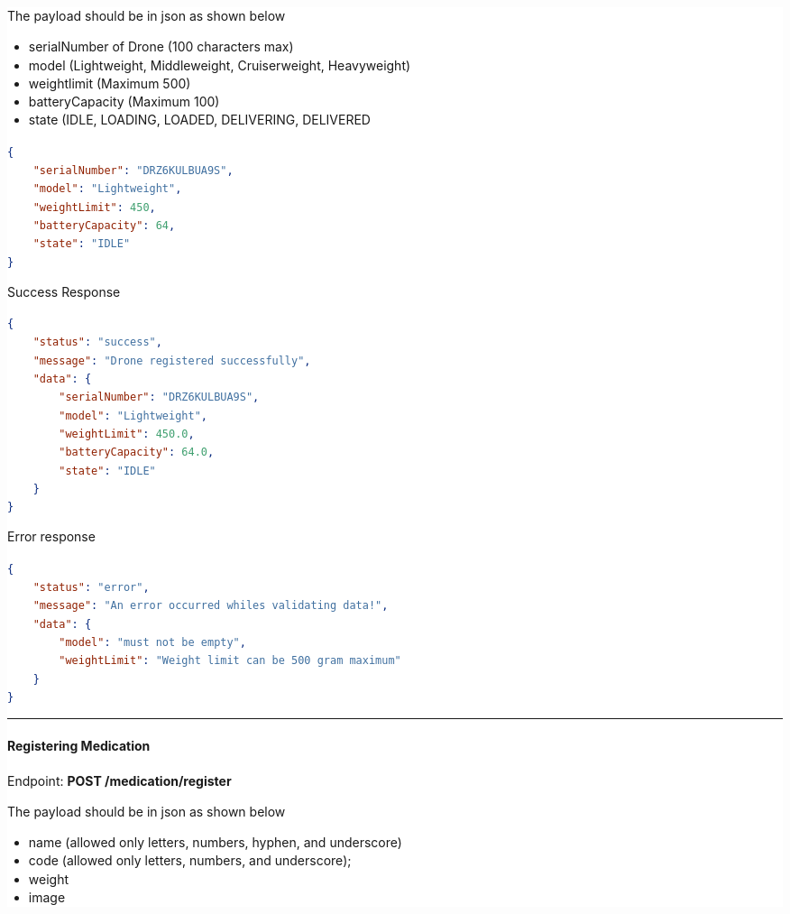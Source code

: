The payload should be in json as shown below
- serialNumber of Drone (100 characters max)
- model (Lightweight, Middleweight, Cruiserweight, Heavyweight)
- weightlimit (Maximum 500)
- batteryCapacity (Maximum 100)
- state (IDLE, LOADING, LOADED, DELIVERING, DELIVERED 

``` json
{
    "serialNumber": "DRZ6KULBUA9S", 
    "model": "Lightweight", 
    "weightLimit": 450, 
    "batteryCapacity": 64, 
    "state": "IDLE"
} 
```

Success Response
``` json
{
    "status": "success",
    "message": "Drone registered successfully",
    "data": {
        "serialNumber": "DRZ6KULBUA9S",
        "model": "Lightweight",
        "weightLimit": 450.0,
        "batteryCapacity": 64.0,
        "state": "IDLE"
    }
}
```

Error response 
``` json
{
    "status": "error",
    "message": "An error occurred whiles validating data!",
    "data": {
        "model": "must not be empty",
        "weightLimit": "Weight limit can be 500 gram maximum"
    }
}
```


---

####  Registering Medication

Endpoint: **POST /medication/register**

The payload should be in json as shown below
- name (allowed only letters, numbers, hyphen, and underscore)
- code (allowed only letters, numbers, and underscore);
- weight
- image
